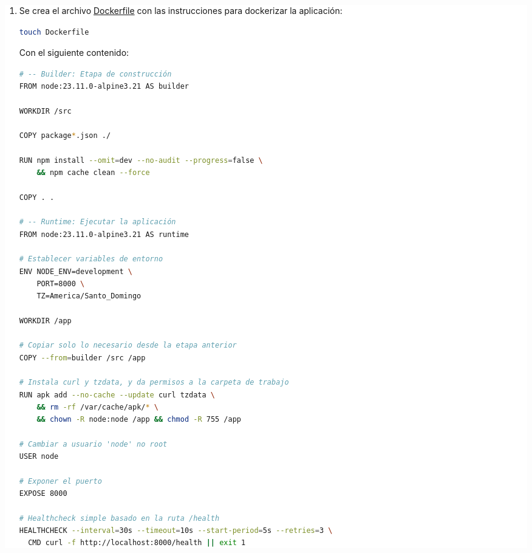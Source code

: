 1. Se crea el archivo [Dockerfile](Dockerfile) con las instrucciones para dockerizar la aplicación:

    ```bash
    touch Dockerfile
    ```

    Con el siguiente contenido:

    ```bash
    # -- Builder: Etapa de construcción
    FROM node:23.11.0-alpine3.21 AS builder

    WORKDIR /src

    COPY package*.json ./

    RUN npm install --omit=dev --no-audit --progress=false \
        && npm cache clean --force

    COPY . .

    # -- Runtime: Ejecutar la aplicación
    FROM node:23.11.0-alpine3.21 AS runtime

    # Establecer variables de entorno
    ENV NODE_ENV=development \
        PORT=8000 \
        TZ=America/Santo_Domingo

    WORKDIR /app

    # Copiar solo lo necesario desde la etapa anterior
    COPY --from=builder /src /app

    # Instala curl y tzdata, y da permisos a la carpeta de trabajo
    RUN apk add --no-cache --update curl tzdata \
        && rm -rf /var/cache/apk/* \
        && chown -R node:node /app && chmod -R 755 /app

    # Cambiar a usuario 'node' no root
    USER node

    # Exponer el puerto
    EXPOSE 8000

    # Healthcheck simple basado en la ruta /health
    HEALTHCHECK --interval=30s --timeout=10s --start-period=5s --retries=3 \
      CMD curl -f http://localhost:8000/health || exit 1
